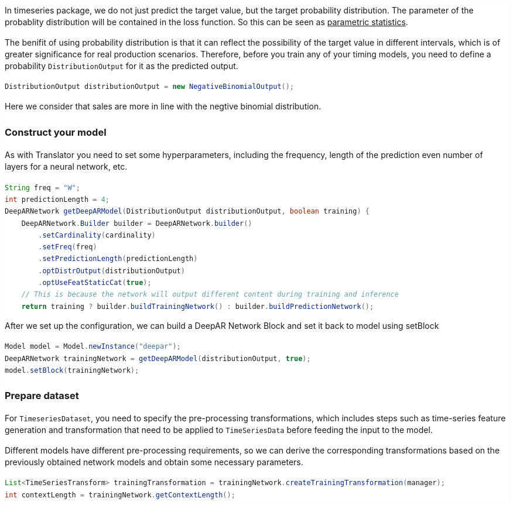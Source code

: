 In timeseries package, we do not just predict the target value, but the target probability distribution. The parameter of the probablity distribution will be contained in the loss function. So this can be seen as [parametric statistics](https://en.wikipedia.org/wiki/Parametric_statistics).

The benifit of using probability distribution is that it can reflect the possibility of the target value in different intervals, which is of greater significance for real production scenarios. Therefore, before you train any of your timing models, you need to define a probability `DistributionOutput` for it as the predicted output.

```java
DistributionOutput distributionOutput = new NegativeBinomialOutput();
```

Here we consider that sales are more in line with the negtive binomial distribution.

### Construct your model

As with Translator you need to set some hyperparameters, including the frequency, length of the prediction even number of layers for a neural network, etc.

```java
String freq = "W";
int predictionLength = 4;
DeepARNetwork getDeepARModel(DistributionOutput distributionOutput, boolean training) {
    DeepARNetwork.Builder builder = DeepARNetwork.builder()
        .setCardinality(cardinality)
        .setFreq(freq)
        .setPredictionLength(predictionLength)
        .optDistrOutput(distributionOutput)
        .optUseFeatStaticCat(true);
    // This is because the network will output different content during training and inference
    return training ? builder.buildTrainingNetwork() : builder.buildPredictionNetwork();
```

After we set up the configuration, we can build a DeepAR Network Block and set it back to model using setBlock

```java
Model model = Model.newInstance("deepar");
DeepARNetwork trainingNetwork = getDeepARModel(distributionOutput, true);
model.setBlock(trainingNetwork);
```

### Prepare dataset

For `TimeseriesDataset`, you need to specify the pre-processing transformations, which includes steps such as time-series feature generation and transformation that need to be applied to `TimeSeriesData` before feeding the input to the model.

Different models have different pre-processing requirements, so we can derive the corresponding transformations based on the previously obtained network models and obtain some necessary parameters.

```java
List<TimeSeriesTransform> trainingTransformation = trainingNetwork.createTrainingTransformation(manager);
int contextLength = trainingNetwork.getContextLength();
```

